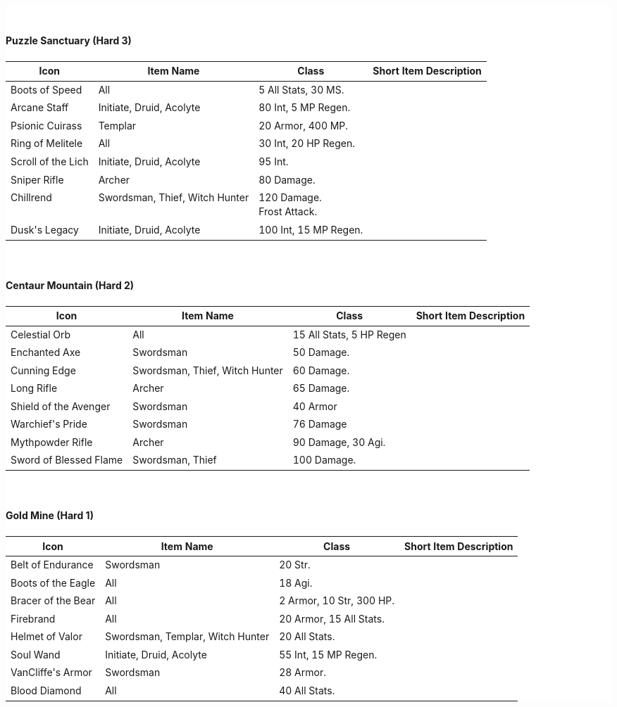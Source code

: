 <br/>

#### Puzzle Sanctuary (Hard 3)

Icon | Item Name | Class | Short Item Description
---- | --------- | ----- | ----------------------
| Boots of Speed | All | 5 All Stats, 30 MS.
| Arcane Staff | Initiate, Druid, Acolyte | 80 Int, 5 MP Regen.
| Psionic Cuirass | Templar | 20 Armor, 400 MP.
| Ring of Melitele | All | 30 Int, 20 HP Regen.
| Scroll of the Lich | Initiate, Druid, Acolyte | 95 Int.
| Sniper Rifle | Archer | 80 Damage.
| Chillrend | Swordsman, Thief, Witch Hunter | 120 Damage.<br/>Frost Attack.
| Dusk's Legacy | Initiate, Druid, Acolyte | 100 Int, 15 MP Regen.

<br/>

#### Centaur Mountain (Hard 2)

Icon | Item Name | Class | Short Item Description
---- | --------- | ----- | ----------------------
| Celestial Orb | All | 15 All Stats, 5 HP Regen
| Enchanted Axe | Swordsman | 50 Damage.
| Cunning Edge | Swordsman, Thief, Witch Hunter | 60 Damage.
| Long Rifle | Archer | 65 Damage.
| Shield of the Avenger | Swordsman | 40 Armor
| Warchief's Pride | Swordsman | 76 Damage
| Mythpowder Rifle | Archer | 90 Damage, 30 Agi.
| Sword of Blessed Flame | Swordsman, Thief | 100 Damage.

<br/>

#### Gold Mine (Hard 1)

Icon | Item Name | Class | Short Item Description
---- | --------- | ----- | ----------------------
| Belt of Endurance | Swordsman | 20 Str.
| Boots of the Eagle | All | 18 Agi.
| Bracer of the Bear | All | 2 Armor, 10 Str, 300 HP.
| Firebrand | All | 20 Armor, 15 All Stats.
| Helmet of Valor | Swordsman, Templar, Witch Hunter | 20 All Stats.
| Soul Wand | Initiate, Druid, Acolyte | 55 Int, 15 MP Regen.
| VanCliffe's Armor | Swordsman | 28 Armor.
| Blood Diamond | All | 40 All Stats.
